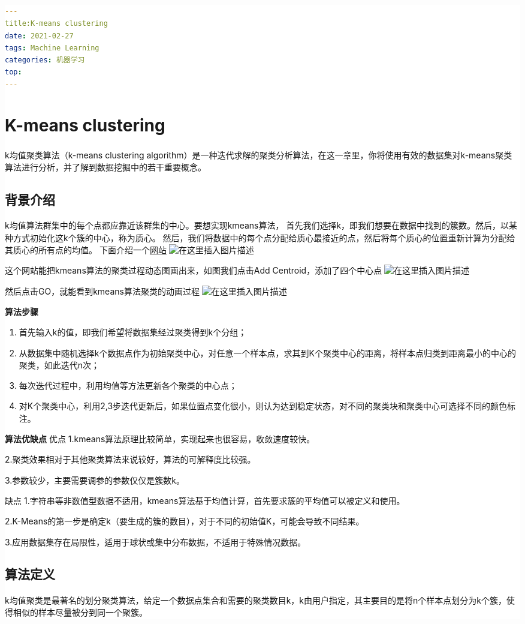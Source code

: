 ```yaml
---
title:K-means clustering
date: 2021-02-27
tags: Machine Learning
categories: 机器学习
top:
---
```


# K-means clustering
k均值聚类算法（k-means clustering algorithm）是一种迭代求解的聚类分析算法，在这一章里，你将使用有效的数据集对k-means聚类算法进行分析，并了解到数据挖掘中的若干重要概念。



## 背景介绍

k均值算法群集中的每个点都应靠近该群集的中心。要想实现kmeans算法，
首先我们选择k，即我们想要在数据中找到的簇数。然后，以某种方式初始化这k个簇的中心，称为质心。
然后，我们将数据中的每个点分配给质心最接近的点，然后将每个质心的位置重新计算为分配给其质心的所有点的均值。
下面介绍一个[网站](https://www.naftaliharris.com/blog/visualizing-k-means-clustering/)
![在这里插入图片描述](https://img-blog.csdnimg.cn/20210207100455218.png?x-oss-process=image/watermark,type_ZmFuZ3poZW5naGVpdGk,shadow_10,text_aHR0cHM6Ly9ibG9nLmNzZG4ubmV0L3dlaXhpbl80MTc0NDE5Mg==,size_16,color_FFFFFF,t_70#pic_center)

这个网站能把kmeans算法的聚类过程动态图画出来，如图我们点击Add Centroid，添加了四个中心点
![在这里插入图片描述](https://img-blog.csdnimg.cn/20210207100505867.png?x-oss-process=image/watermark,type_ZmFuZ3poZW5naGVpdGk,shadow_10,text_aHR0cHM6Ly9ibG9nLmNzZG4ubmV0L3dlaXhpbl80MTc0NDE5Mg==,size_16,color_FFFFFF,t_70#pic_center)

然后点击GO，就能看到kmeans算法聚类的动画过程
![在这里插入图片描述](https://img-blog.csdnimg.cn/20210207100514983.png?x-oss-process=image/watermark,type_ZmFuZ3poZW5naGVpdGk,shadow_10,text_aHR0cHM6Ly9ibG9nLmNzZG4ubmV0L3dlaXhpbl80MTc0NDE5Mg==,size_16,color_FFFFFF,t_70#pic_center)


**算法步骤**

1. 首先输入k的值，即我们希望将数据集经过聚类得到k个分组；

2. 从数据集中随机选择k个数据点作为初始聚类中心，对任意一个样本点，求其到K个聚类中心的距离，将样本点归类到距离最小的中心的聚类，如此迭代n次；

3. 每次迭代过程中，利用均值等方法更新各个聚类的中心点；

4. 对K个聚类中心，利用2,3步迭代更新后，如果位置点变化很小，则认为达到稳定状态，对不同的聚类块和聚类中心可选择不同的颜色标注。

**算法优缺点**
优点
1.kmeans算法原理比较简单，实现起来也很容易，收敛速度较快。

2.聚类效果相对于其他聚类算法来说较好，算法的可解释度比较强。

3.参数较少，主要需要调参的参数仅仅是簇数k。

缺点
1.字符串等非数值型数据不适用，kmeans算法基于均值计算，首先要求簇的平均值可以被定义和使用。

2.K-Means的第一步是确定k（要生成的簇的数目），对于不同的初始值K，可能会导致不同结果。

3.应用数据集存在局限性，适用于球状或集中分布数据，不适用于特殊情况数据。
## 算法定义
k均值聚类是最著名的划分聚类算法，给定一个数据点集合和需要的聚类数目k，k由用户指定，其主要目的是将n个样本点划分为k个簇，使得相似的样本尽量被分到同一个聚簇。
